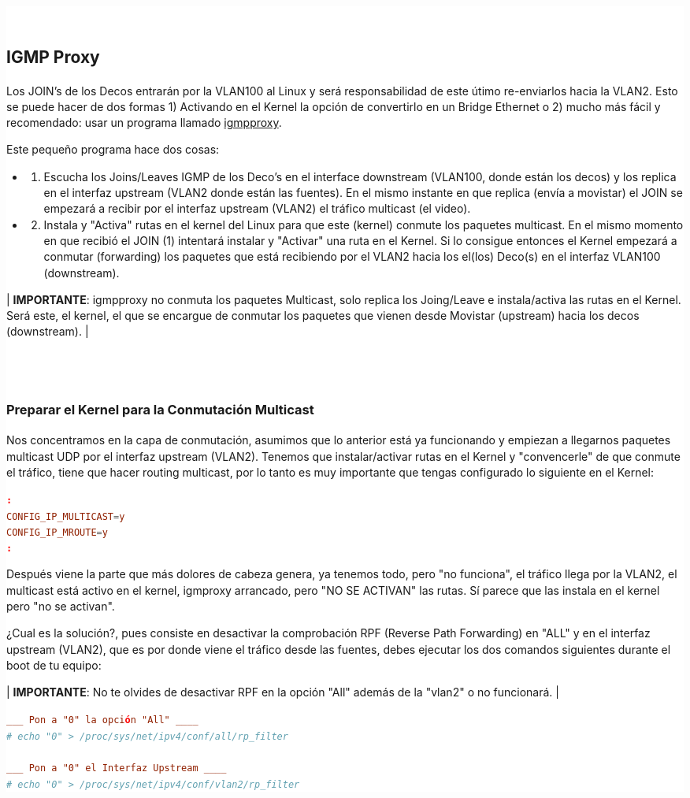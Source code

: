 <br/>

## IGMP Proxy

Los JOIN’s de los Decos entrarán por la VLAN100 al Linux y será responsabilidad de este útimo re-enviarlos hacia la VLAN2. Esto se puede hacer de dos formas 1) Activando en el Kernel la opción de convertirlo en un Bridge Ethernet o 2) mucho más fácil y recomendado: usar un programa llamado [igmpproxy](http://sourceforge.net/projects/igmpproxy/).


Este pequeño programa hace dos cosas:

- 1) Escucha los Joins/Leaves IGMP de los Deco’s en el interface downstream (VLAN100, donde están los decos) y los replica en el interfaz upstream (VLAN2 donde están las fuentes). En el mismo instante en que replica (envía a movistar) el JOIN se empezará a recibir por el interfaz upstream (VLAN2) el tráfico multicast (el video).
- 2) Instala y "Activa" rutas en el kernel del Linux para que este (kernel) conmute los paquetes multicast. En el mismo momento en que recibió el JOIN (1) intentará instalar y "Activar" una ruta en el Kernel. Si lo consigue entonces el Kernel empezará a conmutar (forwarding) los paquetes que está recibiendo por el VLAN2 hacia los el(los) Deco(s) en el interfaz VLAN100 (downstream).

| **IMPORTANTE**: igmpproxy no conmuta los paquetes Multicast, solo replica los Joing/Leave e instala/activa las rutas en el Kernel. Será este, el kernel, el que se encargue de conmutar los paquetes que vienen desde Movistar (upstream) hacia los decos (downstream). |

<br/> 

### Preparar el Kernel para la Conmutación Multicast

Nos concentramos en la capa de conmutación, asumimos que lo anterior está ya funcionando y empiezan a llegarnos paquetes multicast UDP por el interfaz upstream (VLAN2). Tenemos que instalar/activar rutas en el Kernel y "convencerle" de que conmute el tráfico, tiene que hacer routing multicast, por lo tanto es muy importante que tengas configurado lo siguiente en el Kernel:

```conf
:
CONFIG_IP_MULTICAST=y
CONFIG_IP_MROUTE=y
:
```

Después viene la parte que más dolores de cabeza genera, ya tenemos todo, pero "no funciona", el tráfico llega por la VLAN2, el multicast está activo en el kernel, igmproxy arrancado, pero "NO SE ACTIVAN" las rutas. Sí parece que las instala en el kernel pero "no se activan".

¿Cual es la solución?, pues consiste en desactivar la comprobación RPF (Reverse Path Forwarding) en "ALL" y en el interfaz upstream (VLAN2), que es por donde viene el tráfico desde las fuentes, debes ejecutar los dos comandos siguientes durante el boot de tu equipo:

| **IMPORTANTE**: No te olvides de desactivar RPF en la opción "All" además de la "vlan2" o no funcionará. |
 
```conf
___ Pon a "0" la opción "All" ____
# echo "0" > /proc/sys/net/ipv4/conf/all/rp_filter

___ Pon a "0" el Interfaz Upstream ____
# echo "0" > /proc/sys/net/ipv4/conf/vlan2/rp_filter
```
